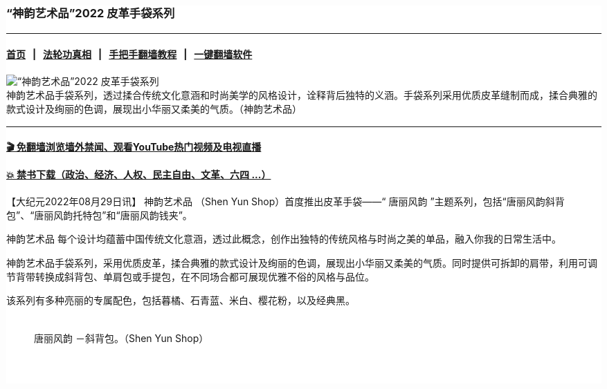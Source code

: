 ### “神韵艺术品”2022 皮革手袋系列
------------------------

#### [首页](https://github.com/gfw-breaker/banned-news3/blob/master/README.md) &nbsp;&nbsp;|&nbsp;&nbsp; [法轮功真相](https://github.com/begood0513/basic/blob/master/README.md)  &nbsp;&nbsp;|&nbsp;&nbsp; [手把手翻墙教程](https://github.com/gfw-breaker/guides/wiki)  &nbsp;&nbsp;|&nbsp;&nbsp; [一键翻墙软件](https://github.com/gfw-breaker/nogfw/blob/master/README.md)  



<div><img alt="“神韵艺术品”2022 皮革手袋系列" class="attachment-djy_600_400 size-djy_600_400 wp-post-image" src="https://i.epochtimes.com/assets/uploads/2022/08/id13813280-bf391702c47051121feb6c50e1f27868-600x400.png"/>
<div class="caption">
 神韵艺术品手袋系列，透过揉合传统文化意涵和时尚美学的风格设计，诠释背后独特的义涵。手袋系列采用优质皮革缝制而成，揉合典雅的款式设计及绚丽的色调，展现出小华丽又柔美的气质。（神韵艺术品）
</div></div><hr/>

#### [ 🎬  免翻墙浏览墙外禁闻、观看YouTube热门视频及电视直播](https://github.com/gfw-breaker/HelloWorld)

#### [ 💥  禁书下载（政治、经济、人权、民主自由、文革、六四 ...）](https://github.com/gfw-breaker/books/blob/master/README.md)

<div><p>
 【大纪元2022年08月29日讯】
 <ok href="https://www.epochtimes.com/gb/tag/%E7%A5%9E%E9%9F%B5%E8%89%BA%E6%9C%AF%E5%93%81.html">
  神韵艺术品
 </ok>
 （Shen Yun Shop）首度推出皮革手袋——“
 <ok href="https://www.epochtimes.com/gb/tag/%E5%94%90%E4%B8%BD%E9%A3%8E%E9%9F%B5.html">
  唐丽风韵
 </ok>
 ”主题系列，包括“唐丽风韵斜背包”、“唐丽风韵托特包”和“唐丽风韵钱夹”。
</p>
<p>
 <ok href="https://www.epochtimes.com/gb/tag/%E7%A5%9E%E9%9F%B5%E8%89%BA%E6%9C%AF%E5%93%81.html">
  神韵艺术品
 </ok>
 每个设计均蕴蓄中国传统文化意涵，透过此概念，创作出独特的传统风格与时尚之美的单品，融入你我的日常生活中。
</p>
<p>
 神韵艺术品手袋系列，采用优质皮革，揉合典雅的款式设计及绚丽的色调，展现出小华丽又柔美的气质。同时提供可拆卸的肩带，利用可调节背带转换成斜背包、单肩包或手提包，在不同场合都可展现优雅不俗的风格与品位。
</p>
<p>
 该系列有多种亮丽的专属配色，包括暮橘、石青蓝、米白、樱花粉，以及经典黑。
</p>
<figure aria-describedby="caption-attachment-13813226" class="wp-caption aligncenter" id="attachment_13813226" style="width: 450px">
 <ok href="https://i.epochtimes.com/assets/uploads/2022/08/id13813226-77abc184ddbd4ca4ad6b59f00811e4ec.jpg" target="_blank">
  <img alt="" class="size-medium wp-image-13813226" src="https://i.epochtimes.com/assets/uploads/2022/08/id13813226-77abc184ddbd4ca4ad6b59f00811e4ec-450x365.jpg"/>
 </ok>
 <br/><figcaption class="wp-caption-text" id="caption-attachment-13813226">
  <ok href="https://www.epochtimes.com/gb/tag/%E5%94%90%E4%B8%BD%E9%A3%8E%E9%9F%B5.html">
   唐丽风韵
  </ok>
  －斜背包。（Shen Yun Shop）
 </figcaption><br/>
</figure><br/>
<h4>
 <span style="color: #800080;">
  <ok href="https://www.shenyunshop.com/zh/collections/leather" rel="noopener noreferrer" style="color: #800080;" target="_blank">
